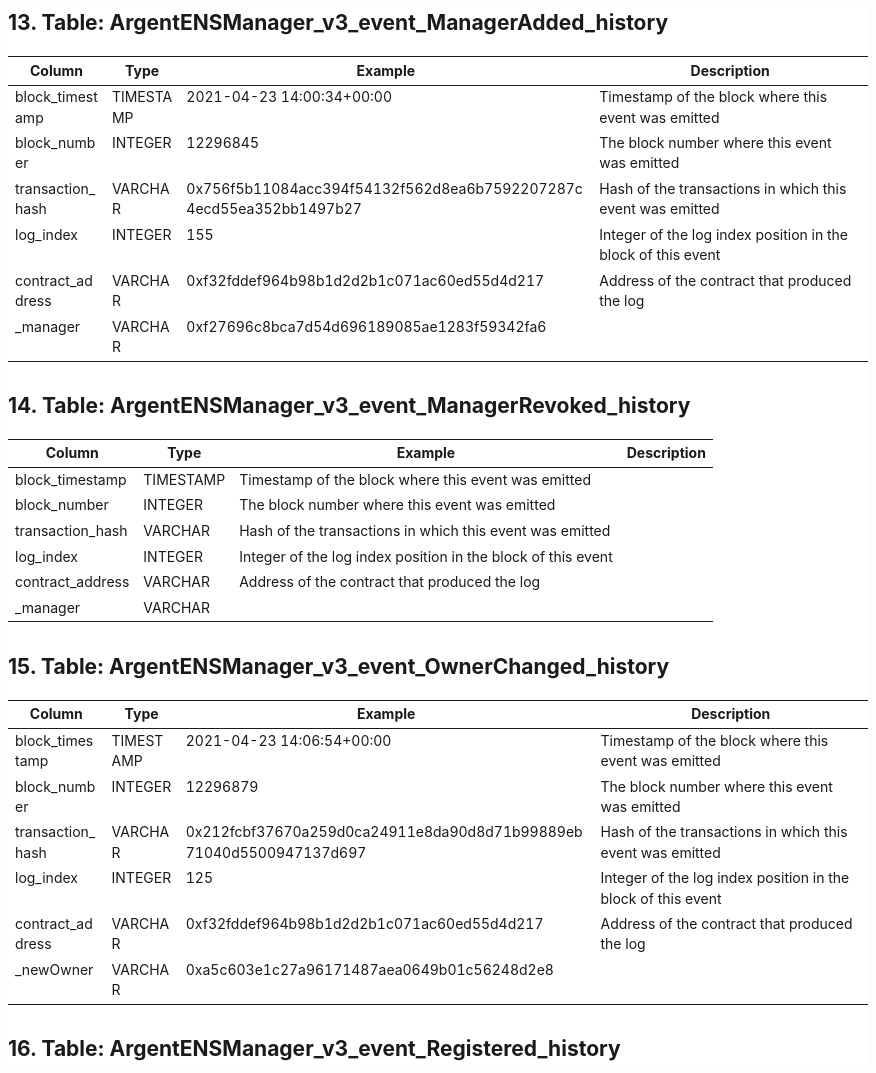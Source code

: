 ## 13. Table: ArgentENSManager\_v3\_event\_ManagerAdded\_history

| Column            | Type      | Example                                                            | Description                                                  |
| ----------------- | --------- | ------------------------------------------------------------------ | ------------------------------------------------------------ |
| block\_timestamp  | TIMESTAMP | 2021-04-23 14:00:34+00:00                                          | Timestamp of the block where this event was emitted          |
| block\_number     | INTEGER   | 12296845                                                           | The block number where this event was emitted                |
| transaction\_hash | VARCHAR   | 0x756f5b11084acc394f54132f562d8ea6b7592207287c4ecd55ea352bb1497b27 | Hash of the transactions in which this event was emitted     |
| log\_index        | INTEGER   | 155                                                                | Integer of the log index position in the block of this event |
| contract\_address | VARCHAR   | 0xf32fddef964b98b1d2d2b1c071ac60ed55d4d217                         | Address of the contract that produced the log                |
| \_manager         | VARCHAR   | 0xf27696c8bca7d54d696189085ae1283f59342fa6                         |                                                              |

## 14. Table: ArgentENSManager\_v3\_event\_ManagerRevoked\_history

| Column            | Type      | Example                                                      | Description |
| ----------------- | --------- | ------------------------------------------------------------ | ----------- |
| block\_timestamp  | TIMESTAMP | Timestamp of the block where this event was emitted          |             |
| block\_number     | INTEGER   | The block number where this event was emitted                |             |
| transaction\_hash | VARCHAR   | Hash of the transactions in which this event was emitted     |             |
| log\_index        | INTEGER   | Integer of the log index position in the block of this event |             |
| contract\_address | VARCHAR   | Address of the contract that produced the log                |             |
| \_manager         | VARCHAR   |                                                              |             |

## 15. Table: ArgentENSManager\_v3\_event\_OwnerChanged\_history

| Column            | Type      | Example                                                            | Description                                                  |
| ----------------- | --------- | ------------------------------------------------------------------ | ------------------------------------------------------------ |
| block\_timestamp  | TIMESTAMP | 2021-04-23 14:06:54+00:00                                          | Timestamp of the block where this event was emitted          |
| block\_number     | INTEGER   | 12296879                                                           | The block number where this event was emitted                |
| transaction\_hash | VARCHAR   | 0x212fcbf37670a259d0ca24911e8da90d8d71b99889eb71040d5500947137d697 | Hash of the transactions in which this event was emitted     |
| log\_index        | INTEGER   | 125                                                                | Integer of the log index position in the block of this event |
| contract\_address | VARCHAR   | 0xf32fddef964b98b1d2d2b1c071ac60ed55d4d217                         | Address of the contract that produced the log                |
| \_newOwner        | VARCHAR   | 0xa5c603e1c27a96171487aea0649b01c56248d2e8                         |                                                              |

## 16. Table: ArgentENSManager\_v3\_event\_Registered\_history
